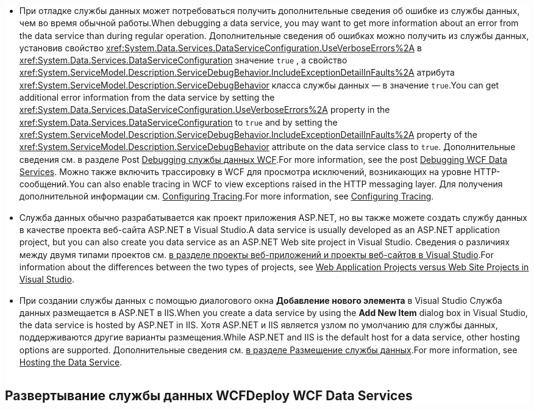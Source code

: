 - <span data-ttu-id="563cd-158">При отладке службы данных может потребоваться получить дополнительные сведения об ошибке из службы данных, чем во время обычной работы.</span><span class="sxs-lookup"><span data-stu-id="563cd-158">When debugging a data service, you may want to get more information about an error from the data service than during regular operation.</span></span> <span data-ttu-id="563cd-159">Дополнительные сведения об ошибках можно получить из службы данных, установив свойство <xref:System.Data.Services.DataServiceConfiguration.UseVerboseErrors%2A> в <xref:System.Data.Services.DataServiceConfiguration> значение `true` , а свойство <xref:System.ServiceModel.Description.ServiceDebugBehavior.IncludeExceptionDetailInFaults%2A> атрибута <xref:System.ServiceModel.Description.ServiceDebugBehavior> класса службы данных — в значение `true`.</span><span class="sxs-lookup"><span data-stu-id="563cd-159">You can get additional error information from the data service by setting the <xref:System.Data.Services.DataServiceConfiguration.UseVerboseErrors%2A> property in the <xref:System.Data.Services.DataServiceConfiguration> to `true` and by setting the <xref:System.ServiceModel.Description.ServiceDebugBehavior.IncludeExceptionDetailInFaults%2A> property of the <xref:System.ServiceModel.Description.ServiceDebugBehavior> attribute on the data service class to `true`.</span></span> <span data-ttu-id="563cd-160">Дополнительные сведения см. в разделе Post [Debugging службы данных WCF](/archive/blogs/phaniraj/debugging-wcf-data-services).</span><span class="sxs-lookup"><span data-stu-id="563cd-160">For more information, see the post [Debugging WCF Data Services](/archive/blogs/phaniraj/debugging-wcf-data-services).</span></span> <span data-ttu-id="563cd-161">Можно также включить трассировку в WCF для просмотра исключений, возникающих на уровне HTTP-сообщений.</span><span class="sxs-lookup"><span data-stu-id="563cd-161">You can also enable tracing in WCF to view exceptions raised in the HTTP messaging layer.</span></span> <span data-ttu-id="563cd-162">Для получения дополнительной информации см. [Configuring Tracing](../../wcf/diagnostics/tracing/configuring-tracing.md).</span><span class="sxs-lookup"><span data-stu-id="563cd-162">For more information, see [Configuring Tracing](../../wcf/diagnostics/tracing/configuring-tracing.md).</span></span>

- <span data-ttu-id="563cd-163">Служба данных обычно разрабатывается как проект приложения ASP.NET, но вы также можете создать службу данных в качестве проекта веб-сайта ASP.NET в Visual Studio.</span><span class="sxs-lookup"><span data-stu-id="563cd-163">A data service is usually developed as an ASP.NET application project, but you can also create you data service as an ASP.NET Web site project in Visual Studio.</span></span> <span data-ttu-id="563cd-164">Сведения о различиях между двумя типами проектов см. [в разделе проекты веб-приложений и проекты веб-сайтов в Visual Studio](/previous-versions/aspnet/dd547590(v=vs.110)).</span><span class="sxs-lookup"><span data-stu-id="563cd-164">For information about the differences between the two types of projects, see [Web Application Projects versus Web Site Projects in Visual Studio](/previous-versions/aspnet/dd547590(v=vs.110)).</span></span>

- <span data-ttu-id="563cd-165">При создании службы данных с помощью диалогового окна **Добавление нового элемента** в Visual Studio Служба данных размещается в ASP.NET в IIS.</span><span class="sxs-lookup"><span data-stu-id="563cd-165">When you create a data service by using the **Add New Item** dialog box in Visual Studio, the data service is hosted by ASP.NET in IIS.</span></span> <span data-ttu-id="563cd-166">Хотя ASP.NET и IIS является узлом по умолчанию для службы данных, поддерживаются другие варианты размещения.</span><span class="sxs-lookup"><span data-stu-id="563cd-166">While ASP.NET and IIS is the default host for a data service, other hosting options are supported.</span></span> <span data-ttu-id="563cd-167">Дополнительные сведения см. [в разделе Размещение службы данных](hosting-the-data-service-wcf-data-services.md).</span><span class="sxs-lookup"><span data-stu-id="563cd-167">For more information, see [Hosting the Data Service](hosting-the-data-service-wcf-data-services.md).</span></span>

## <a name="deploy-wcf-data-services"></a><span data-ttu-id="563cd-168">Развертывание службы данных WCF</span><span class="sxs-lookup"><span data-stu-id="563cd-168">Deploy WCF Data Services</span></span>
